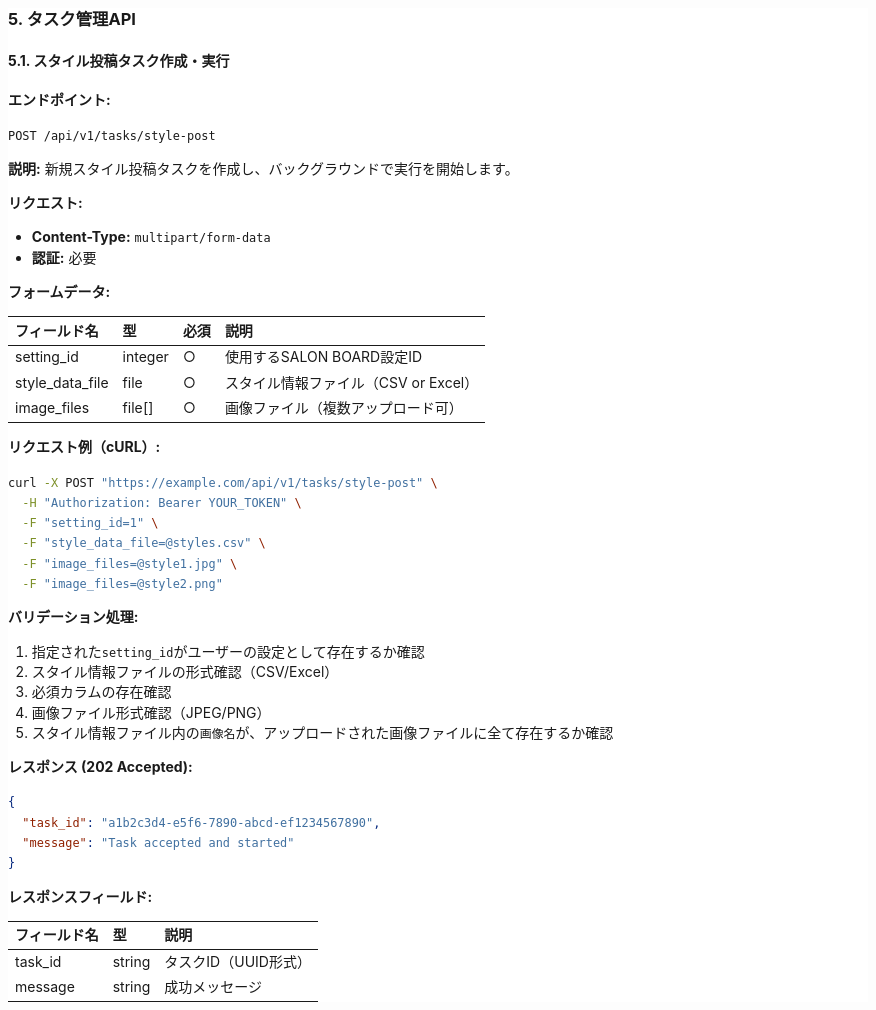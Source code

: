 ### **5. タスク管理API**

#### **5.1. スタイル投稿タスク作成・実行**

**エンドポイント:**
```
POST /api/v1/tasks/style-post
```

**説明:**
新規スタイル投稿タスクを作成し、バックグラウンドで実行を開始します。

**リクエスト:**
- **Content-Type:** `multipart/form-data`
- **認証:** 必要

**フォームデータ:**

| フィールド名 | 型 | 必須 | 説明 |
|:-----------|:---|:-----|:-----|
| setting_id | integer | ○ | 使用するSALON BOARD設定ID |
| style_data_file | file | ○ | スタイル情報ファイル（CSV or Excel） |
| image_files | file[] | ○ | 画像ファイル（複数アップロード可） |

**リクエスト例（cURL）:**
```bash
curl -X POST "https://example.com/api/v1/tasks/style-post" \
  -H "Authorization: Bearer YOUR_TOKEN" \
  -F "setting_id=1" \
  -F "style_data_file=@styles.csv" \
  -F "image_files=@style1.jpg" \
  -F "image_files=@style2.png"
```

**バリデーション処理:**
1. 指定された`setting_id`がユーザーの設定として存在するか確認
2. スタイル情報ファイルの形式確認（CSV/Excel）
3. 必須カラムの存在確認
4. 画像ファイル形式確認（JPEG/PNG）
5. スタイル情報ファイル内の`画像名`が、アップロードされた画像ファイルに全て存在するか確認

**レスポンス (202 Accepted):**
```json
{
  "task_id": "a1b2c3d4-e5f6-7890-abcd-ef1234567890",
  "message": "Task accepted and started"
}
```

**レスポンスフィールド:**

| フィールド名 | 型 | 説明 |
|:-----------|:---|:-----|
| task_id | string | タスクID（UUID形式） |
| message | string | 成功メッセージ |
